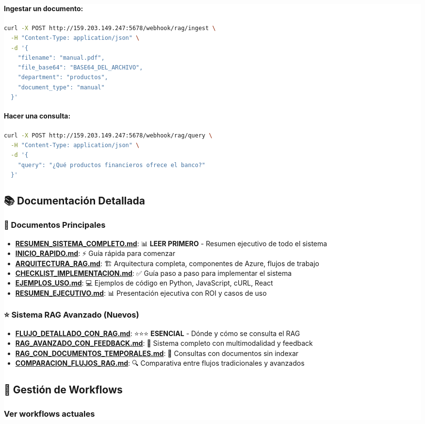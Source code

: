 #### Ingestar un documento:

```bash
curl -X POST http://159.203.149.247:5678/webhook/rag/ingest \
  -H "Content-Type: application/json" \
  -d '{
    "filename": "manual.pdf",
    "file_base64": "BASE64_DEL_ARCHIVO",
    "department": "productos",
    "document_type": "manual"
  }'
```

#### Hacer una consulta:

```bash
curl -X POST http://159.203.149.247:5678/webhook/rag/query \
  -H "Content-Type: application/json" \
  -d '{
    "query": "¿Qué productos financieros ofrece el banco?"
  }'
```

## 📚 Documentación Detallada

### 🌟 Documentos Principales
- **[RESUMEN_SISTEMA_COMPLETO.md](docs/RESUMEN_SISTEMA_COMPLETO.md)**: 📊 **LEER PRIMERO** - Resumen ejecutivo de todo el sistema
- **[INICIO_RAPIDO.md](docs/INICIO_RAPIDO.md)**: ⚡ Guía rápida para comenzar
- **[ARQUITECTURA_RAG.md](docs/ARQUITECTURA_RAG.md)**: 🏗️ Arquitectura completa, componentes de Azure, flujos de trabajo
- **[CHECKLIST_IMPLEMENTACION.md](docs/CHECKLIST_IMPLEMENTACION.md)**: ✅ Guía paso a paso para implementar el sistema
- **[EJEMPLOS_USO.md](docs/EJEMPLOS_USO.md)**: 💻 Ejemplos de código en Python, JavaScript, cURL, React
- **[RESUMEN_EJECUTIVO.md](docs/RESUMEN_EJECUTIVO.md)**: 📊 Presentación ejecutiva con ROI y casos de uso

### ⭐ Sistema RAG Avanzado (Nuevos)
- **[FLUJO_DETALLADO_CON_RAG.md](docs/FLUJO_DETALLADO_CON_RAG.md)**: ⭐⭐⭐ **ESENCIAL** - Dónde y cómo se consulta el RAG
- **[RAG_AVANZADO_CON_FEEDBACK.md](docs/RAG_AVANZADO_CON_FEEDBACK.md)**: 🎯 Sistema completo con multimodalidad y feedback
- **[RAG_CON_DOCUMENTOS_TEMPORALES.md](docs/RAG_CON_DOCUMENTOS_TEMPORALES.md)**: 📄 Consultas con documentos sin indexar
- **[COMPARACION_FLUJOS_RAG.md](docs/COMPARACION_FLUJOS_RAG.md)**: 🔍 Comparativa entre flujos tradicionales y avanzados

## 🔧 Gestión de Workflows

### Ver workflows actuales
